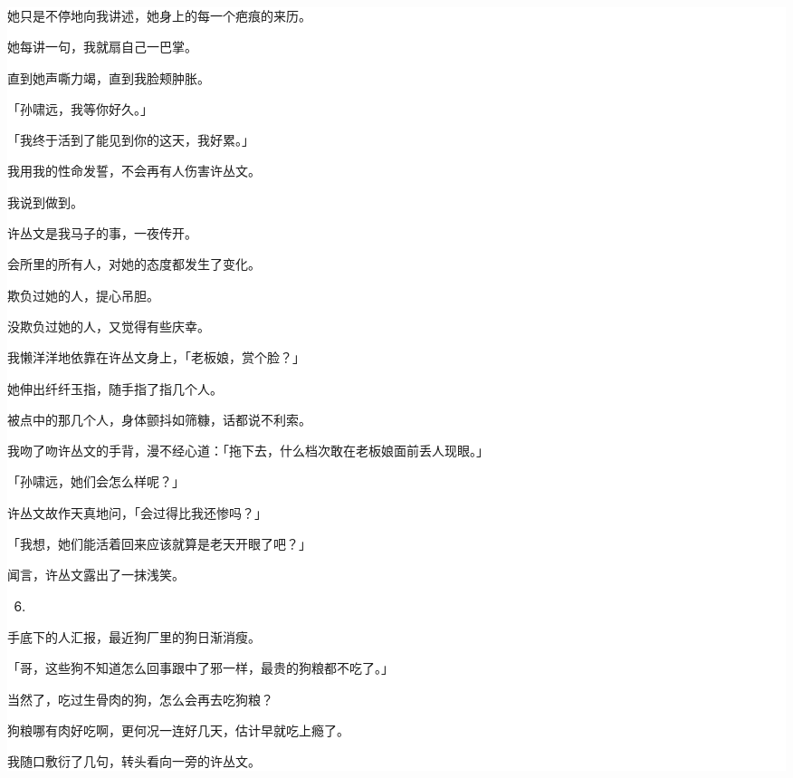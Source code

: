 她只是不停地向我讲述，她身上的每一个疤痕的来历。


她每讲一句，我就扇自己一巴掌。


直到她声嘶力竭，直到我脸颊肿胀。


「孙啸远，我等你好久。」


「我终于活到了能见到你的这天，我好累。」


我用我的性命发誓，不会再有人伤害许丛文。


我说到做到。


许丛文是我马子的事，一夜传开。


会所里的所有人，对她的态度都发生了变化。


欺负过她的人，提心吊胆。


没欺负过她的人，又觉得有些庆幸。


我懒洋洋地依靠在许丛文身上，「老板娘，赏个脸？」


她伸出纤纤玉指，随手指了指几个人。


被点中的那几个人，身体颤抖如筛糠，话都说不利索。


我吻了吻许丛文的手背，漫不经心道：「拖下去，什么档次敢在老板娘面前丢人现眼。」


「孙啸远，她们会怎么样呢？」


许丛文故作天真地问，「会过得比我还惨吗？」


「我想，她们能活着回来应该就算是老天开眼了吧？」


闻言，许丛文露出了一抹浅笑。


6.


手底下的人汇报，最近狗厂里的狗日渐消瘦。


「哥，这些狗不知道怎么回事跟中了邪一样，最贵的狗粮都不吃了。」


当然了，吃过生骨肉的狗，怎么会再去吃狗粮？


狗粮哪有肉好吃啊，更何况一连好几天，估计早就吃上瘾了。


我随口敷衍了几句，转头看向一旁的许丛文。
